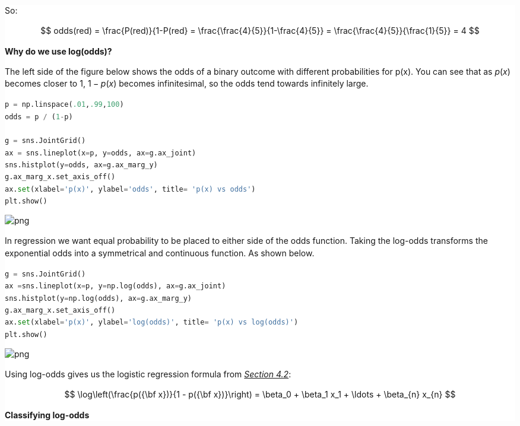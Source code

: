 So:

$$ odds(red) = \frac{P(red)}{1-P(red} = \frac{\frac{4}{5}}{1-\frac{4}{5}} = \frac{\frac{4}{5}}{\frac{1}{5}} = 4 $$


**Why do we use log(odds)?**

The left side of the figure below shows the odds of a binary outcome with different probabilities for p(x). You can see that as $p(x)$ becomes closer to 1, $1-p(x)$ becomes infinitesimal, so the odds tend towards infinitely large.



```python
p = np.linspace(.01,.99,100)
odds = p / (1-p)

g = sns.JointGrid()
ax = sns.lineplot(x=p, y=odds, ax=g.ax_joint)
sns.histplot(y=odds, ax=g.ax_marg_y)
g.ax_marg_x.set_axis_off()
ax.set(xlabel='p(x)', ylabel='odds', title= 'p(x) vs odds')
plt.show()
```



![png](/Users/lbokeria/Documents/hack_week_2023/reginald/data_processing/rds_course_modules/m4/4.3-ModelBuilding_12_0.png)



In regression we want equal probability to be placed to either side of the odds function. Taking the log-odds transforms the exponential odds into a symmetrical and continuous function.
As shown below.


```python
g = sns.JointGrid()
ax =sns.lineplot(x=p, y=np.log(odds), ax=g.ax_joint)
sns.histplot(y=np.log(odds), ax=g.ax_marg_y)
g.ax_marg_x.set_axis_off()
ax.set(xlabel='p(x)', ylabel='log(odds)', title= 'p(x) vs log(odds)')
plt.show()
```



![png](/Users/lbokeria/Documents/hack_week_2023/reginald/data_processing/rds_course_modules/m4/4.3-ModelBuilding_14_0.png)



Using log-odds gives us the logistic regression formula from [_Section 4.2_](section4.2):


$$
\log\left(\frac{p({\bf x})}{1 - p({\bf x})}\right) = \beta_0 + \beta_1 x_1 + \ldots  + \beta_{n} x_{n}
$$

**Classifying log-odds**
